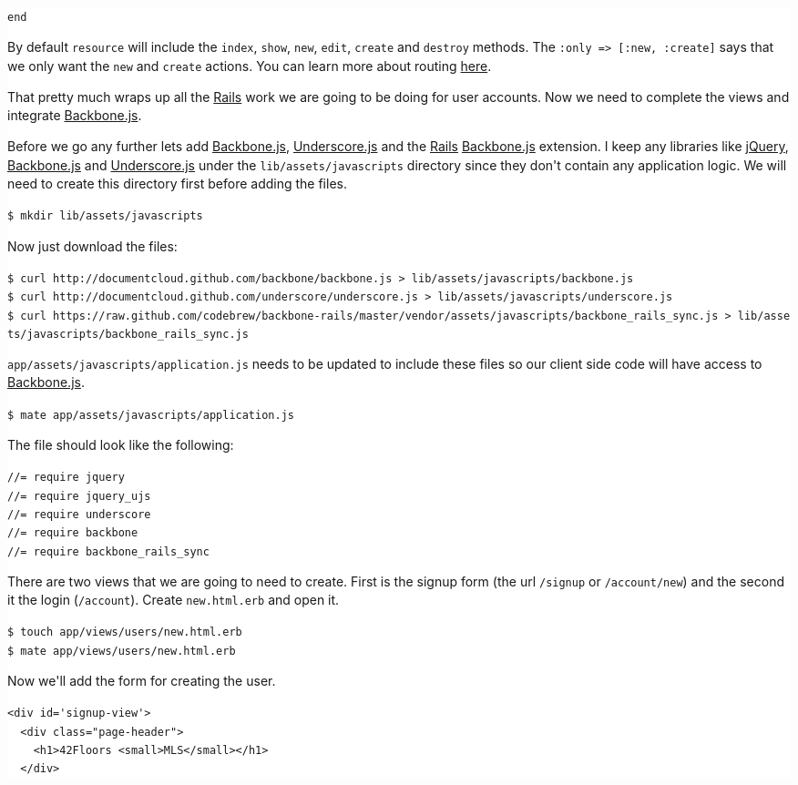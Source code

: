     end
    
By default `resource` will include the `index`, `show`, `new`, `edit`,
`create` and `destroy` methods. The `:only => [:new, :create]` says that we
only want the `new` and `create` actions. You can learn more about routing
[here](http://guides.rubyonrails.org/routing.html).

That pretty much wraps up all the [Rails](http://rubyonrails.org/) work we are going to be doing for user
accounts. Now we need to complete the views and integrate [Backbone.js](http://documentcloud.github.com/backbone/).

Before we go any further lets add [Backbone.js](http://documentcloud.github.com/backbone/), [Underscore.js](http://documentcloud.github.com/underscore/) and the [Rails](http://rubyonrails.org/)
[Backbone.js](http://documentcloud.github.com/backbone/) extension. I keep any libraries like [jQuery](http://jquery.com/), [Backbone.js](http://documentcloud.github.com/backbone/) and
[Underscore.js](http://documentcloud.github.com/underscore/) under the `lib/assets/javascripts` directory since they don't
contain any application logic. We will need to create this directory first
before adding the files.

    $ mkdir lib/assets/javascripts

Now just download the files:

    $ curl http://documentcloud.github.com/backbone/backbone.js > lib/assets/javascripts/backbone.js
    $ curl http://documentcloud.github.com/underscore/underscore.js > lib/assets/javascripts/underscore.js
    $ curl https://raw.github.com/codebrew/backbone-rails/master/vendor/assets/javascripts/backbone_rails_sync.js > lib/assets/javascripts/backbone_rails_sync.js

`app/assets/javascripts/application.js` needs to be updated to include these
files so our client side code will have access to [Backbone.js](http://documentcloud.github.com/backbone/).

    $ mate app/assets/javascripts/application.js

The file should look like the following:

    //= require jquery
    //= require jquery_ujs
    //= require underscore
    //= require backbone
    //= require backbone_rails_sync

There are two views that we are going to need to create. First is the signup
form (the url `/signup` or `/account/new`) and the second it the login
(`/account`). Create `new.html.erb` and open it.

    $ touch app/views/users/new.html.erb
    $ mate app/views/users/new.html.erb

Now we'll add the form for creating the user.

    <div id='signup-view'>
      <div class="page-header">
        <h1>42Floors <small>MLS</small></h1>
      </div>

